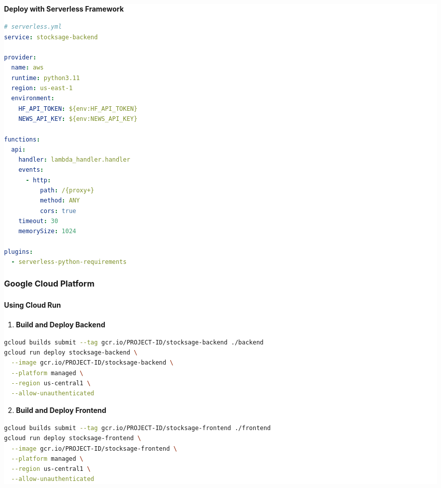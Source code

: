 **Deploy with Serverless Framework**

```yaml
# serverless.yml
service: stocksage-backend

provider:
  name: aws
  runtime: python3.11
  region: us-east-1
  environment:
    HF_API_TOKEN: ${env:HF_API_TOKEN}
    NEWS_API_KEY: ${env:NEWS_API_KEY}

functions:
  api:
    handler: lambda_handler.handler
    events:
      - http:
          path: /{proxy+}
          method: ANY
          cors: true
    timeout: 30
    memorySize: 1024

plugins:
  - serverless-python-requirements
```

### Google Cloud Platform

#### Using Cloud Run

1. **Build and Deploy Backend**

```bash
gcloud builds submit --tag gcr.io/PROJECT-ID/stocksage-backend ./backend
gcloud run deploy stocksage-backend \
  --image gcr.io/PROJECT-ID/stocksage-backend \
  --platform managed \
  --region us-central1 \
  --allow-unauthenticated
```

2. **Build and Deploy Frontend**

```bash
gcloud builds submit --tag gcr.io/PROJECT-ID/stocksage-frontend ./frontend
gcloud run deploy stocksage-frontend \
  --image gcr.io/PROJECT-ID/stocksage-frontend \
  --platform managed \
  --region us-central1 \
  --allow-unauthenticated
```
